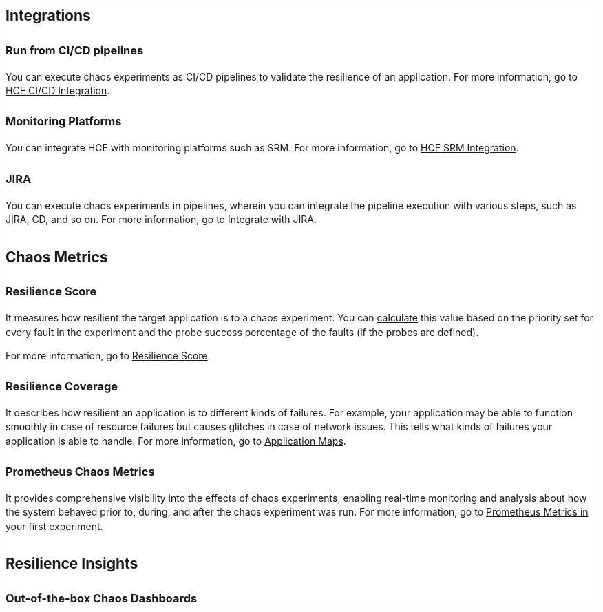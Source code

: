 ## Integrations

### Run from CI/CD pipelines

You can execute chaos experiments as CI/CD pipelines to validate the resilience of an application. For more information, go to [HCE CI/CD Integration](/docs/chaos-engineering/integrations/hce-and-cd/experiment-as-cd-pipeline).

### Monitoring Platforms

You can integrate HCE with monitoring platforms such as SRM. For more information, go to [HCE SRM Integration](/docs/chaos-engineering/integrations/use-chaos-with-srm).

### JIRA

You can execute chaos experiments in pipelines, wherein you can integrate the pipeline execution with various steps, such as JIRA, CD, and so on.
For more information, go to [Integrate with JIRA](/docs/chaos-engineering/integrations/pipeline-exec).

## Chaos Metrics

### Resilience Score

It measures how resilient the target application is to a chaos experiment. You can [calculate](/docs/chaos-engineering/use-harness-ce/experiments/#determine-the-resilience-of-target-environment-using-resilience-score) this value based on the priority set for every fault in the experiment and the probe success percentage of the faults (if the probes are defined).

For more information, go to [Resilience Score](/docs/chaos-engineering/use-harness-ce/experiments/#determine-the-resilience-of-target-environment-using-resilience-score).

### Resilience Coverage

It describes how resilient an application is to different kinds of failures. For example, your application may be able to function smoothly in case of resource failures but causes glitches in case of network issues. This tells what kinds of failures your application is able to handle. For more information, go to [Application Maps](/docs/chaos-engineering/use-harness-ce/application-map).

### Prometheus Chaos Metrics

It provides comprehensive visibility into the effects of chaos experiments, enabling real-time monitoring and analysis about how the system behaved prior to, during, and after the chaos experiment was run.
For more information, go to [Prometheus Metrics in your first experiment](/docs/chaos-engineering/getting-started/saas/first-experiment#step-7-evaluate-the-experiment-run).

## Resilience Insights

### Out-of-the-box Chaos Dashboards

